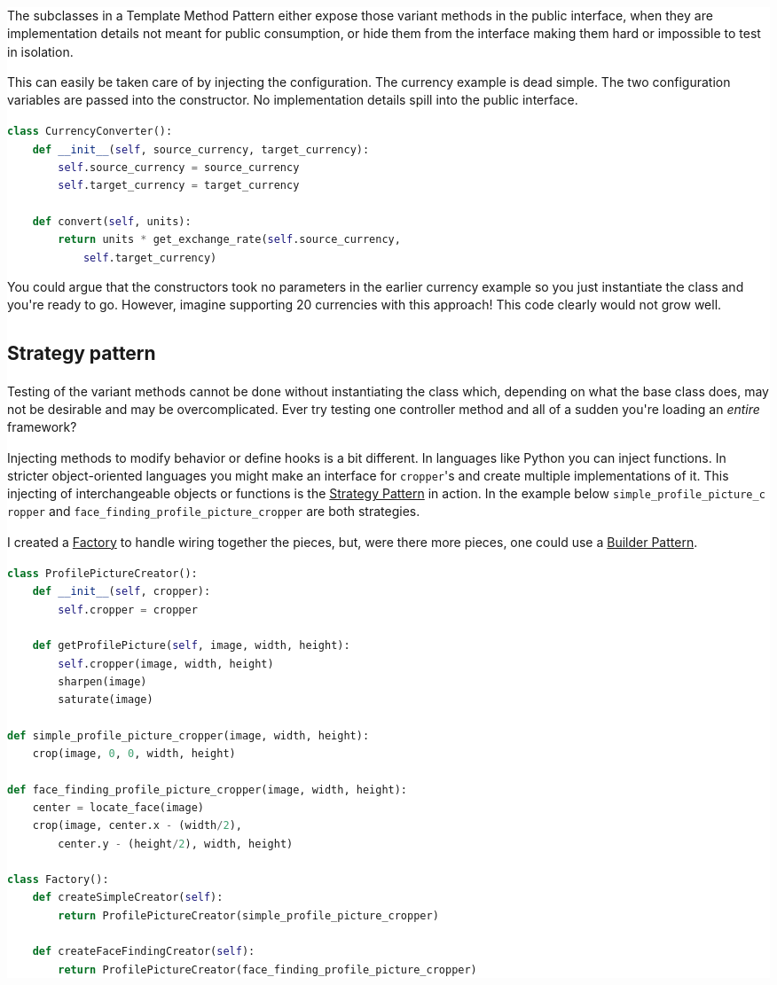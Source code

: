 The subclasses in a Template Method Pattern either expose those variant methods in the public interface, when they are implementation details not meant for public consumption, or hide them from the interface making them hard or impossible to test in isolation.

This can easily be taken care of by injecting the configuration.  The currency example is dead simple.  The two configuration variables are passed into the constructor.  No implementation details spill into the public interface.

```python
class CurrencyConverter():
	def __init__(self, source_currency, target_currency):
		self.source_currency = source_currency
		self.target_currency = target_currency

	def convert(self, units):
		return units * get_exchange_rate(self.source_currency,
			self.target_currency)
```

You could argue that the constructors took no parameters in the earlier currency example so you just instantiate the class and you're ready to go.  However, imagine supporting 20 currencies with this approach!  This code clearly would not grow well.

## Strategy pattern

Testing of the variant methods cannot be done without instantiating the class which, depending on what the base class does, may not be desirable and may be overcomplicated.  Ever try testing one controller method and all of a sudden you're loading an *entire* framework?

Injecting methods to modify behavior or define hooks is a bit different.  In languages like Python you can inject functions.  In stricter object-oriented languages you might make an interface for `cropper`'s and create multiple implementations of it.  This injecting of interchangeable objects or functions is the [Strategy Pattern](http://sourcemaking.com/design_patterns/strategy) in action.  In the example below `simple_profile_picture_cropper` and `face_finding_profile_picture_cropper` are both strategies.

I created a [Factory](http://sourcemaking.com/design_patterns/factory_method) to handle wiring together the pieces, but, were there more pieces, one could use a [Builder Pattern](http://sourcemaking.com/design_patterns/builder).

```python
class ProfilePictureCreator():
	def __init__(self, cropper):
		self.cropper = cropper

	def getProfilePicture(self, image, width, height):
		self.cropper(image, width, height)
		sharpen(image)
		saturate(image)
		
def simple_profile_picture_cropper(image, width, height):
	crop(image, 0, 0, width, height)
		
def face_finding_profile_picture_cropper(image, width, height):
	center = locate_face(image)
	crop(image, center.x - (width/2), 
		center.y - (height/2), width, height)
		
class Factory():
	def createSimpleCreator(self):
		return ProfilePictureCreator(simple_profile_picture_cropper)
		
	def createFaceFindingCreator(self):
		return ProfilePictureCreator(face_finding_profile_picture_cropper)
```
